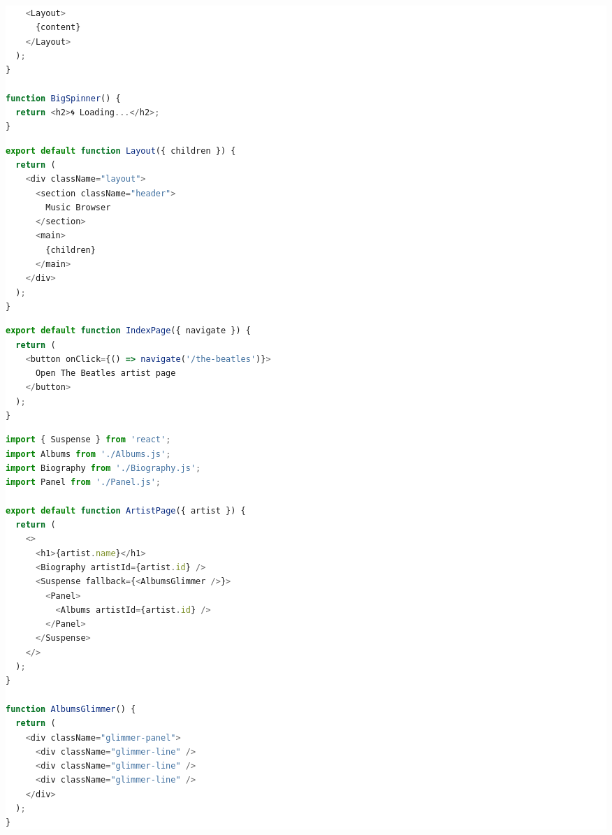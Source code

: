 ```js src/App.js
    <Layout>
      {content}
    </Layout>
  );
}

function BigSpinner() {
  return <h2>🌀 Loading...</h2>;
}
```

```js src/Layout.js
export default function Layout({ children }) {
  return (
    <div className="layout">
      <section className="header">
        Music Browser
      </section>
      <main>
        {children}
      </main>
    </div>
  );
}
```

```js src/IndexPage.js
export default function IndexPage({ navigate }) {
  return (
    <button onClick={() => navigate('/the-beatles')}>
      Open The Beatles artist page
    </button>
  );
}
```

```js src/ArtistPage.js
import { Suspense } from 'react';
import Albums from './Albums.js';
import Biography from './Biography.js';
import Panel from './Panel.js';

export default function ArtistPage({ artist }) {
  return (
    <>
      <h1>{artist.name}</h1>
      <Biography artistId={artist.id} />
      <Suspense fallback={<AlbumsGlimmer />}>
        <Panel>
          <Albums artistId={artist.id} />
        </Panel>
      </Suspense>
    </>
  );
}

function AlbumsGlimmer() {
  return (
    <div className="glimmer-panel">
      <div className="glimmer-line" />
      <div className="glimmer-line" />
      <div className="glimmer-line" />
    </div>
  );
}
```